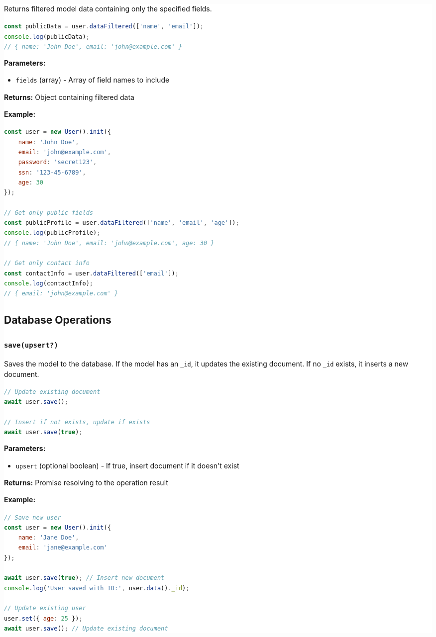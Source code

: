 Returns filtered model data containing only the specified fields.

```javascript
const publicData = user.dataFiltered(['name', 'email']);
console.log(publicData); 
// { name: 'John Doe', email: 'john@example.com' }
```

**Parameters:**
- `fields` (array) - Array of field names to include

**Returns:** Object containing filtered data

**Example:**
```javascript
const user = new User().init({
    name: 'John Doe',
    email: 'john@example.com',
    password: 'secret123',
    ssn: '123-45-6789',
    age: 30
});

// Get only public fields
const publicProfile = user.dataFiltered(['name', 'email', 'age']);
console.log(publicProfile);
// { name: 'John Doe', email: 'john@example.com', age: 30 }

// Get only contact info
const contactInfo = user.dataFiltered(['email']);
console.log(contactInfo);
// { email: 'john@example.com' }
```

## Database Operations

### `save(upsert?)`

Saves the model to the database. If the model has an `_id`, it updates the existing document. If no `_id` exists, it inserts a new document.

```javascript
// Update existing document
await user.save();

// Insert if not exists, update if exists
await user.save(true);
```

**Parameters:**
- `upsert` (optional boolean) - If true, insert document if it doesn't exist

**Returns:** Promise resolving to the operation result

**Example:**
```javascript
// Save new user
const user = new User().init({
    name: 'Jane Doe',
    email: 'jane@example.com'
});

await user.save(true); // Insert new document
console.log('User saved with ID:', user.data()._id);

// Update existing user
user.set({ age: 25 });
await user.save(); // Update existing document
```